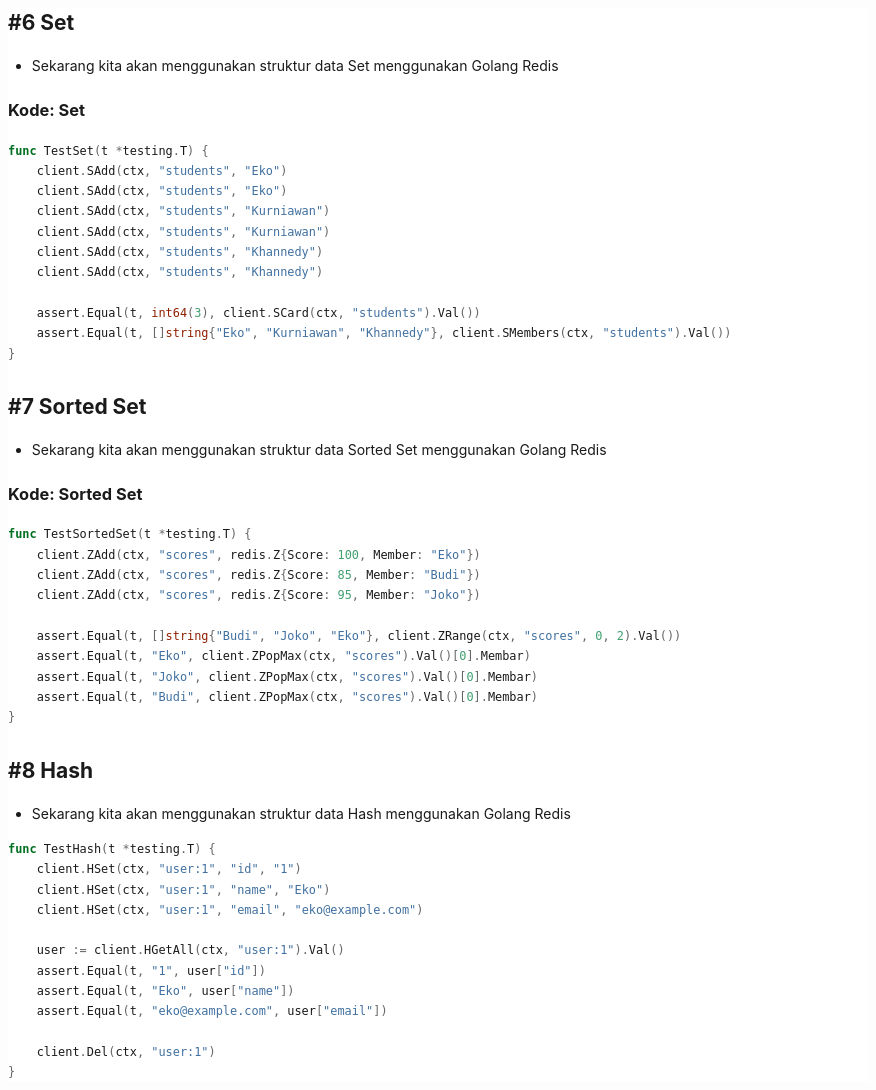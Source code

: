 ## #6 Set

- Sekarang kita akan menggunakan struktur data Set menggunakan Golang Redis

### Kode: Set

```go
func TestSet(t *testing.T) {
	client.SAdd(ctx, "students", "Eko")
	client.SAdd(ctx, "students", "Eko")
	client.SAdd(ctx, "students", "Kurniawan")
	client.SAdd(ctx, "students", "Kurniawan")
	client.SAdd(ctx, "students", "Khannedy")
	client.SAdd(ctx, "students", "Khannedy")

	assert.Equal(t, int64(3), client.SCard(ctx, "students").Val())
	assert.Equal(t, []string{"Eko", "Kurniawan", "Khannedy"}, client.SMembers(ctx, "students").Val())
}
```

## #7 Sorted Set

- Sekarang kita akan menggunakan struktur data Sorted Set menggunakan Golang Redis

### Kode: Sorted Set

```go
func TestSortedSet(t *testing.T) {
	client.ZAdd(ctx, "scores", redis.Z{Score: 100, Member: "Eko"})
	client.ZAdd(ctx, "scores", redis.Z{Score: 85, Member: "Budi"})
	client.ZAdd(ctx, "scores", redis.Z{Score: 95, Member: "Joko"})

	assert.Equal(t, []string{"Budi", "Joko", "Eko"}, client.ZRange(ctx, "scores", 0, 2).Val())
	assert.Equal(t, "Eko", client.ZPopMax(ctx, "scores").Val()[0].Membar)
	assert.Equal(t, "Joko", client.ZPopMax(ctx, "scores").Val()[0].Membar)
	assert.Equal(t, "Budi", client.ZPopMax(ctx, "scores").Val()[0].Membar)
}
```

## #8 Hash

- Sekarang kita akan menggunakan struktur data Hash menggunakan Golang Redis

```go
func TestHash(t *testing.T) {
	client.HSet(ctx, "user:1", "id", "1")
	client.HSet(ctx, "user:1", "name", "Eko")
	client.HSet(ctx, "user:1", "email", "eko@example.com")

	user := client.HGetAll(ctx, "user:1").Val()
	assert.Equal(t, "1", user["id"])
	assert.Equal(t, "Eko", user["name"])
	assert.Equal(t, "eko@example.com", user["email"])

	client.Del(ctx, "user:1")
}
```

